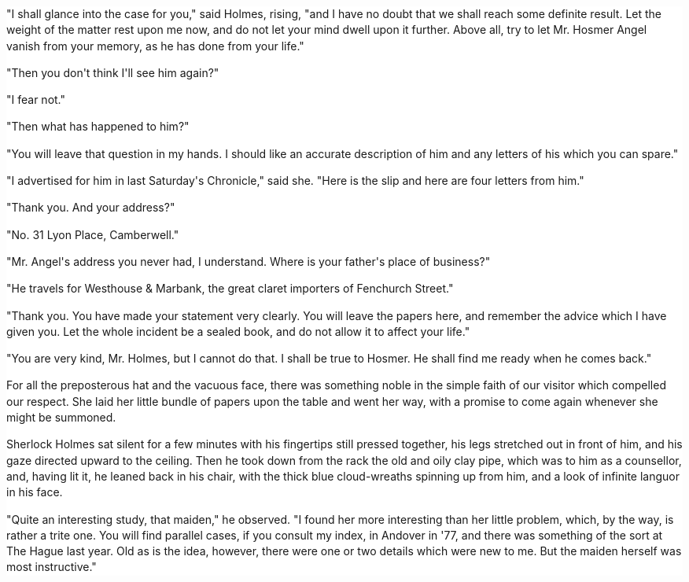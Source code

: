 "I shall glance into the case for you," said Holmes, rising, "and
I have no doubt that we shall reach some definite result. Let the
weight of the matter rest upon me now, and do not let your mind
dwell upon it further. Above all, try to let Mr. Hosmer Angel
vanish from your memory, as he has done from your life."

"Then you don't think I'll see him again?"

"I fear not."

"Then what has happened to him?"

"You will leave that question in my hands. I should like an
accurate description of him and any letters of his which you can
spare."

"I advertised for him in last Saturday's Chronicle," said she.
"Here is the slip and here are four letters from him."

"Thank you. And your address?"

"No. 31 Lyon Place, Camberwell."

"Mr. Angel's address you never had, I understand. Where is your
father's place of business?"

"He travels for Westhouse & Marbank, the great claret importers
of Fenchurch Street."

"Thank you. You have made your statement very clearly. You will
leave the papers here, and remember the advice which I have given
you. Let the whole incident be a sealed book, and do not allow it
to affect your life."

"You are very kind, Mr. Holmes, but I cannot do that. I shall be
true to Hosmer. He shall find me ready when he comes back."

For all the preposterous hat and the vacuous face, there was
something noble in the simple faith of our visitor which
compelled our respect. She laid her little bundle of papers upon
the table and went her way, with a promise to come again whenever
she might be summoned.

Sherlock Holmes sat silent for a few minutes with his fingertips
still pressed together, his legs stretched out in front of him,
and his gaze directed upward to the ceiling. Then he took down
from the rack the old and oily clay pipe, which was to him as a
counsellor, and, having lit it, he leaned back in his chair, with
the thick blue cloud-wreaths spinning up from him, and a look of
infinite languor in his face.

"Quite an interesting study, that maiden," he observed. "I found
her more interesting than her little problem, which, by the way,
is rather a trite one. You will find parallel cases, if you
consult my index, in Andover in '77, and there was something of
the sort at The Hague last year. Old as is the idea, however,
there were one or two details which were new to me. But the
maiden herself was most instructive."
